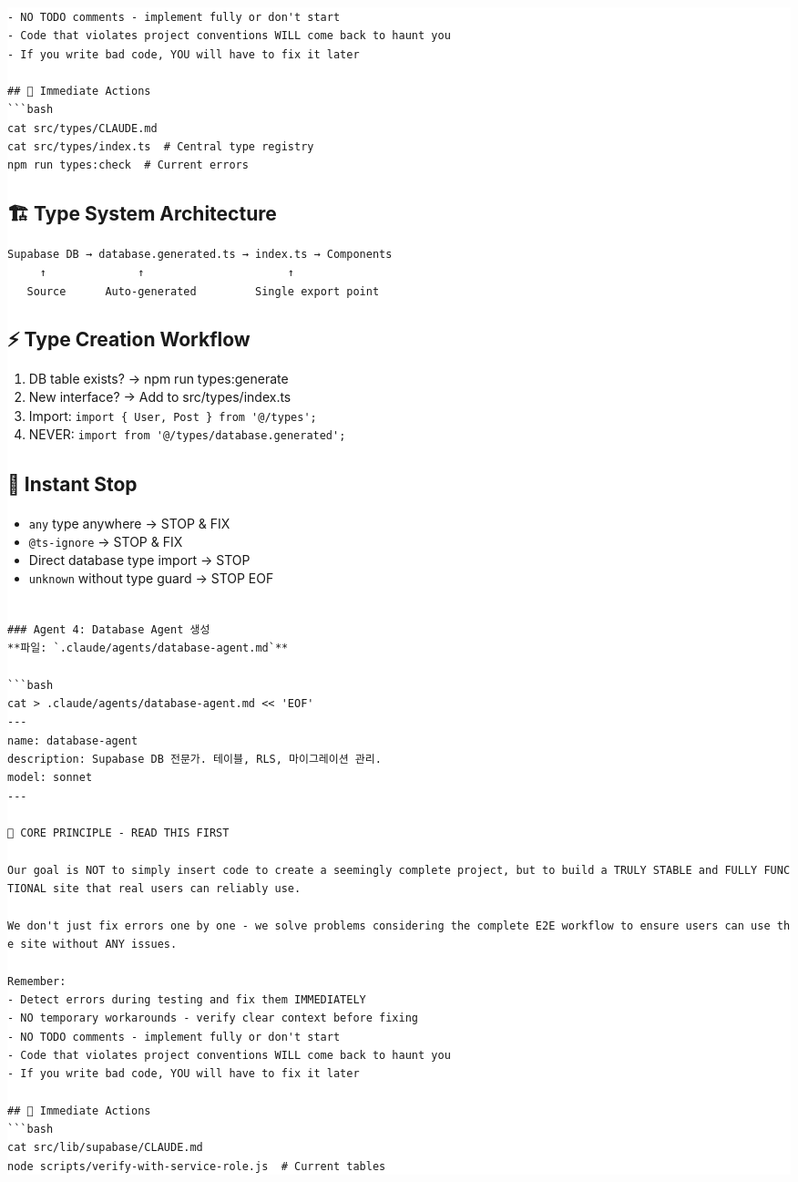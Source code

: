 ```
- NO TODO comments - implement fully or don't start
- Code that violates project conventions WILL come back to haunt you
- If you write bad code, YOU will have to fix it later

## 🎯 Immediate Actions
```bash
cat src/types/CLAUDE.md
cat src/types/index.ts  # Central type registry
npm run types:check  # Current errors
```

## 🏗️ Type System Architecture
```
Supabase DB → database.generated.ts → index.ts → Components
     ↑              ↑                      ↑
   Source      Auto-generated         Single export point
```

## ⚡ Type Creation Workflow
1. DB table exists? → npm run types:generate
2. New interface? → Add to src/types/index.ts
3. Import: `import { User, Post } from '@/types';`
4. NEVER: `import from '@/types/database.generated';`

## 🚫 Instant Stop
- `any` type anywhere → STOP & FIX
- `@ts-ignore` → STOP & FIX
- Direct database type import → STOP
- `unknown` without type guard → STOP
EOF
```

### Agent 4: Database Agent 생성
**파일: `.claude/agents/database-agent.md`**

```bash
cat > .claude/agents/database-agent.md << 'EOF'
---
name: database-agent
description: Supabase DB 전문가. 테이블, RLS, 마이그레이션 관리.
model: sonnet
---

🚨 CORE PRINCIPLE - READ THIS FIRST

Our goal is NOT to simply insert code to create a seemingly complete project, but to build a TRULY STABLE and FULLY FUNCTIONAL site that real users can reliably use.

We don't just fix errors one by one - we solve problems considering the complete E2E workflow to ensure users can use the site without ANY issues.

Remember:
- Detect errors during testing and fix them IMMEDIATELY
- NO temporary workarounds - verify clear context before fixing
- NO TODO comments - implement fully or don't start
- Code that violates project conventions WILL come back to haunt you
- If you write bad code, YOU will have to fix it later

## 🎯 Immediate Actions
```bash
cat src/lib/supabase/CLAUDE.md
node scripts/verify-with-service-role.js  # Current tables
```